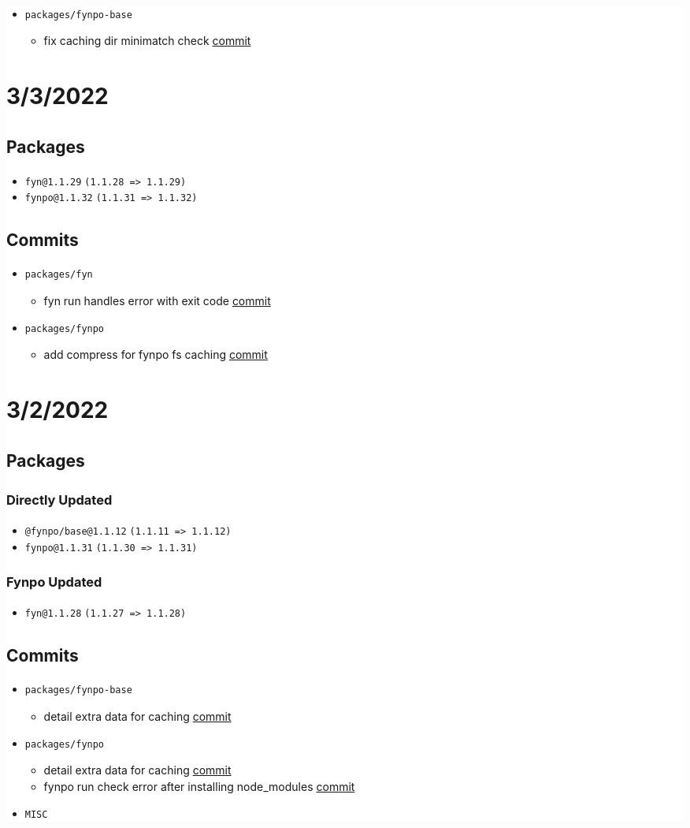 -   `packages/fynpo-base`

    -   fix caching dir minimatch check [commit](https://github.com/electrode-io/fynpo/commit/80b3c73e3f085cf7f3703ff78f5929a416efdbca)

# 3/3/2022

## Packages

-   `fyn@1.1.29` `(1.1.28 => 1.1.29)`
-   `fynpo@1.1.32` `(1.1.31 => 1.1.32)`

## Commits

-   `packages/fyn`

    -   fyn run handles error with exit code [commit](https://github.com/electrode-io/fynpo/commit/0c0c835d35aea073566443dca1c21a580f57ffaf)

-   `packages/fynpo`

    -   add compress for fynpo fs caching [commit](https://github.com/electrode-io/fynpo/commit/4d2d3527031cae42ef49cfd3007693b1d08ab89a)

# 3/2/2022

## Packages

### Directly Updated

-   `@fynpo/base@1.1.12` `(1.1.11 => 1.1.12)`
-   `fynpo@1.1.31` `(1.1.30 => 1.1.31)`

### Fynpo Updated

-   `fyn@1.1.28` `(1.1.27 => 1.1.28)`

## Commits

-   `packages/fynpo-base`

    -   detail extra data for caching [commit](https://github.com/electrode-io/fynpo/commit/075ecdd26fcae5d1f1b4caad866df229342323ff)

-   `packages/fynpo`

    -   detail extra data for caching [commit](https://github.com/electrode-io/fynpo/commit/075ecdd26fcae5d1f1b4caad866df229342323ff)
    -   fynpo run check error after installing node_modules [commit](https://github.com/electrode-io/fynpo/commit/dead3e3a959d8ea6bcbacd7091dd651b310341b0)

-   `MISC`
